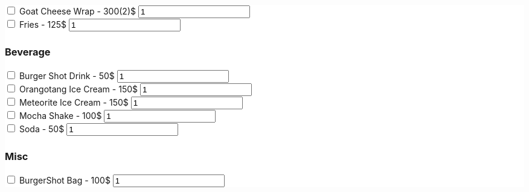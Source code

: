   <div>
    <input type="checkbox" id="choccypanckaes" value="300">
    <label for="choccypanckaes">Goat Cheese Wrap - 300(2)$</label>
    <input type="number" value="1" min="1">
  </div>
  
  <div>
    <input type="checkbox" id="choccypanckaes" value="125">
    <label for="choccypanckaes">Fries - 125$</label>
    <input type="number" value="1" min="1">
  </div>
  
  <div style="margin-bottom: 10px;"></div>
  
  
  <h3> Beverage </h3>
  
  <div>
    <input type="checkbox" id="FrozenYoghurt" value="50">
    <label for="FrozenYoghurt">Burger Shot Drink - 50$</label>
    <input type="number" value="1" min="1">
  </div>
  
  <div>
    <input type="checkbox" id="FrozenYoghurt" value="150">
    <label for="FrozenYoghurt">Orangotang Ice Cream - 150$</label>
    <input type="number" value="1" min="1">
  </div>
  
  <div>
    <input type="checkbox" id="FrozenYoghurt" value="150">
    <label for="FrozenYoghurt">Meteorite Ice Cream - 150$</label>
    <input type="number" value="1" min="1">
  </div>
  
  <div>
    <input type="checkbox" id="FrozenYoghurt" value="100">
    <label for="FrozenYoghurt">Mocha Shake - 100$</label>
    <input type="number" value="1" min="1">
  </div>

  <div>
    <input type="checkbox" id="FrozenYoghurt" value="50">
    <label for="FrozenYoghurt">Soda - 50$</label>
    <input type="number" value="1" min="1">
  </div>

  <h3> Misc </h3>
  
  <div>
    <input type="checkbox" id="ColinChoice" value="100"><!--The price is the value, change that and then the name and itll change on the menu-->
    <label for="ColinChoice">BurgerShot Bag - 100$</label>
    <input type="number" value="1" min="1">
  </div>
  